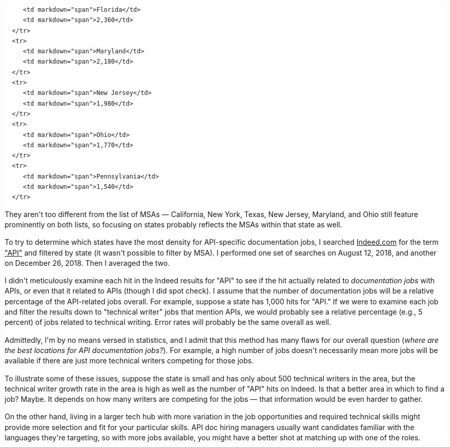          <td markdown="span">Florida</td>
         <td markdown="span">2,360</td>
      </tr>
      <tr>
         <td markdown="span">Maryland</td>
         <td markdown="span">2,180</td>
      </tr>
      <tr>
         <td markdown="span">New Jersey</td>
         <td markdown="span">1,980</td>
      </tr>
      <tr>
         <td markdown="span">Ohio</td>
         <td markdown="span">1,770</td>
      </tr>
      <tr>
         <td markdown="span">Pennsylvania</td>
         <td markdown="span">1,540</td>
      </tr>
   </tbody>
</table>

They aren't too different from the list of MSAs &mdash; California, New York, Texas, New Jersey, Maryland, and Ohio still feature prominently on both lists, so focusing on states probably reflects the MSAs within that state as well.

To try to determine which states have the most density for API-specific documentation jobs, I searched [Indeed.com](https://indeed.com) for the term ["API"](https://www.indeed.com/jobs?q=API&l=California) and filtered by state (it wasn't possible to filter by MSA). I performed one set of searches on August 12, 2018, and another on December 26, 2018. Then I averaged the two.

I didn't meticulously examine each hit in the Indeed results for "API" to see if the hit actually related to *documentation jobs* with APIs, or even that it related to APIs (though I did spot check). I assume that the number of documentation jobs will be a relative percentage of the API-related jobs overall. For example, suppose a state has 1,000 hits for "API." If we were to examine each job and filter the results down to "technical writer" jobs that mention APIs, we would probably see a relative percentage (e.g., 5 percent) of jobs related to technical writing. Error rates will probably be the same overall as well.

Admittedly, I'm by no means versed in statistics, and I admit that this method has many flaws for our overall question (*where are the best locations for API documentation jobs?*). For example, a high number of jobs doesn't necessarily mean more jobs will be available if there are just more technical writers competing for those jobs.

To illustrate some of these issues, suppose the state is small and has only about 500 technical writers in the area, but the technical writer growth rate in the area is high as well as the number of "API" hits on Indeed. Is that a better area in which to find a job? Maybe. It depends on how many writers are competing for the jobs &mdash; that information would be even harder to gather.

On the other hand, living in a larger tech hub with more variation in the job opportunities and required technical skills might provide more selection and fit for your particular skills. API doc hiring managers usually want candidates familiar with the languages they're targeting, so with more jobs available, you might have a better shot at matching up with one of the roles.
